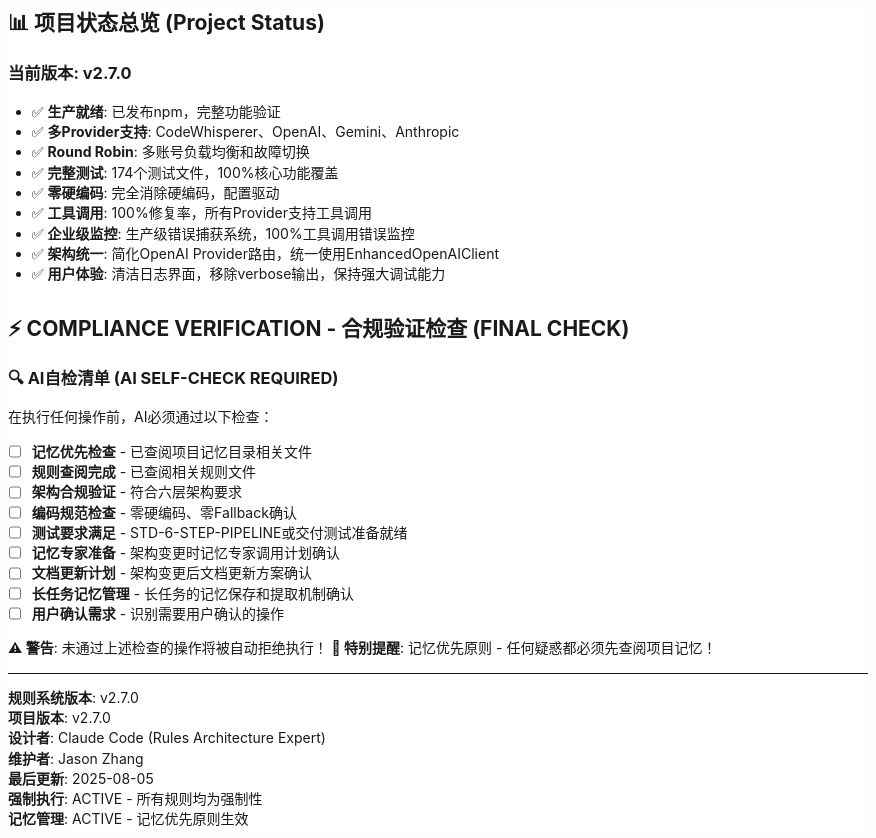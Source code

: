## 📊 项目状态总览 (Project Status)

### 当前版本: v2.7.0
- ✅ **生产就绪**: 已发布npm，完整功能验证
- ✅ **多Provider支持**: CodeWhisperer、OpenAI、Gemini、Anthropic
- ✅ **Round Robin**: 多账号负载均衡和故障切换
- ✅ **完整测试**: 174个测试文件，100%核心功能覆盖
- ✅ **零硬编码**: 完全消除硬编码，配置驱动
- ✅ **工具调用**: 100%修复率，所有Provider支持工具调用
- ✅ **企业级监控**: 生产级错误捕获系统，100%工具调用错误监控
- ✅ **架构统一**: 简化OpenAI Provider路由，统一使用EnhancedOpenAIClient
- ✅ **用户体验**: 清洁日志界面，移除verbose输出，保持强大调试能力

## ⚡ COMPLIANCE VERIFICATION - 合规验证检查 (FINAL CHECK)

### 🔍 AI自检清单 (AI SELF-CHECK REQUIRED)
在执行任何操作前，AI必须通过以下检查：

- [ ] **记忆优先检查** - 已查阅项目记忆目录相关文件
- [ ] **规则查阅完成** - 已查阅相关规则文件
- [ ] **架构合规验证** - 符合六层架构要求
- [ ] **编码规范检查** - 零硬编码、零Fallback确认
- [ ] **测试要求满足** - STD-6-STEP-PIPELINE或交付测试准备就绪
- [ ] **记忆专家准备** - 架构变更时记忆专家调用计划确认
- [ ] **文档更新计划** - 架构变更后文档更新方案确认
- [ ] **长任务记忆管理** - 长任务的记忆保存和提取机制确认
- [ ] **用户确认需求** - 识别需要用户确认的操作

**⚠️ 警告**: 未通过上述检查的操作将被自动拒绝执行！
**🧠 特别提醒**: 记忆优先原则 - 任何疑惑都必须先查阅项目记忆！

---
**规则系统版本**: v2.7.0  
**项目版本**: v2.7.0  
**设计者**: Claude Code (Rules Architecture Expert)  
**维护者**: Jason Zhang  
**最后更新**: 2025-08-05  
**强制执行**: ACTIVE - 所有规则均为强制性  
**记忆管理**: ACTIVE - 记忆优先原则生效